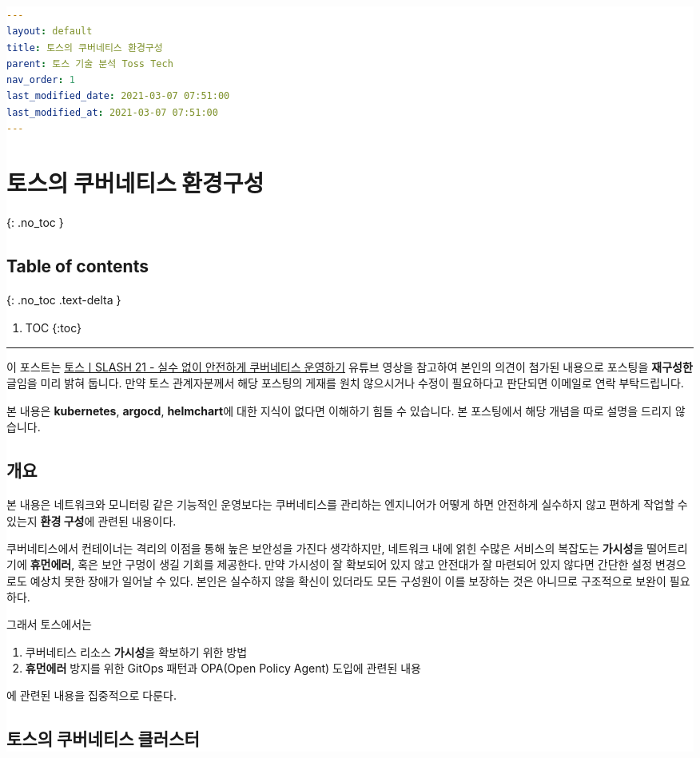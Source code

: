 ```yaml
---
layout: default
title: 토스의 쿠버네티스 환경구성
parent: 토스 기술 분석 Toss Tech
nav_order: 1
last_modified_date: 2021-03-07 07:51:00
last_modified_at: 2021-03-07 07:51:00
---
```


# 토스의 쿠버네티스 환경구성
{: .no_toc }

## Table of contents
{: .no_toc .text-delta }

1. TOC
{:toc}

---

이 포스트는 [토스ㅣSLASH 21 - 실수 없이 안전하게 쿠버네티스 운영하기](https://www.youtube.com/watch?v=gF1wfTCDyI8) 유튜브 영상을 참고하여 본인의 의견이 첨가된 내용으로 포스팅을 **재구성한** 글임을 미리 밝혀 둡니다. 만약 토스 관계자분께서 해당 포스팅의 게재를 원치 않으시거나 수정이 필요하다고 판단되면 이메일로 연락 부탁드립니다.

본 내용은 **kubernetes**, **argocd**, **helmchart**에 대한 지식이 없다면 이해하기 힘들 수 있습니다. 본 포스팅에서 해당 개념을 따로 설명을 드리지 않습니다.

## 개요

본 내용은 네트워크와 모니터링 같은 기능적인 운영보다는 쿠버네티스를 관리하는 엔지니어가 어떻게 하면 안전하게 실수하지 않고 편하게 작업할 수 있는지 **환경 구성**에 관련된 내용이다.

쿠버네티스에서 컨테이너는 격리의 이점을 통해 높은 보안성을 가진다 생각하지만, 네트워크 내에 얽힌 수많은 서비스의 복잡도는 **가시성**을 떨어트리기에 **휴먼에러**, 혹은 보안 구멍이 생길 기회를 제공한다. 만약 가시성이 잘 확보되어 있지 않고 안전대가 잘 마련되어 있지 않다면 간단한 설정 변경으로도 예상치 못한 장애가 일어날 수 있다. 본인은 실수하지 않을 확신이 있더라도 모든 구성원이 이를 보장하는 것은 아니므로 구조적으로 보완이 필요하다.

그래서 토스에서는

1. 쿠버네티스 리소스 **가시성**을 확보하기 위한 방법
2. **휴먼에러** 방지를 위한 GitOps 패턴과 OPA(Open Policy Agent) 도입에 관련된 내용

에 관련된 내용을 집중적으로 다룬다.

## 토스의 쿠버네티스 클러스터
